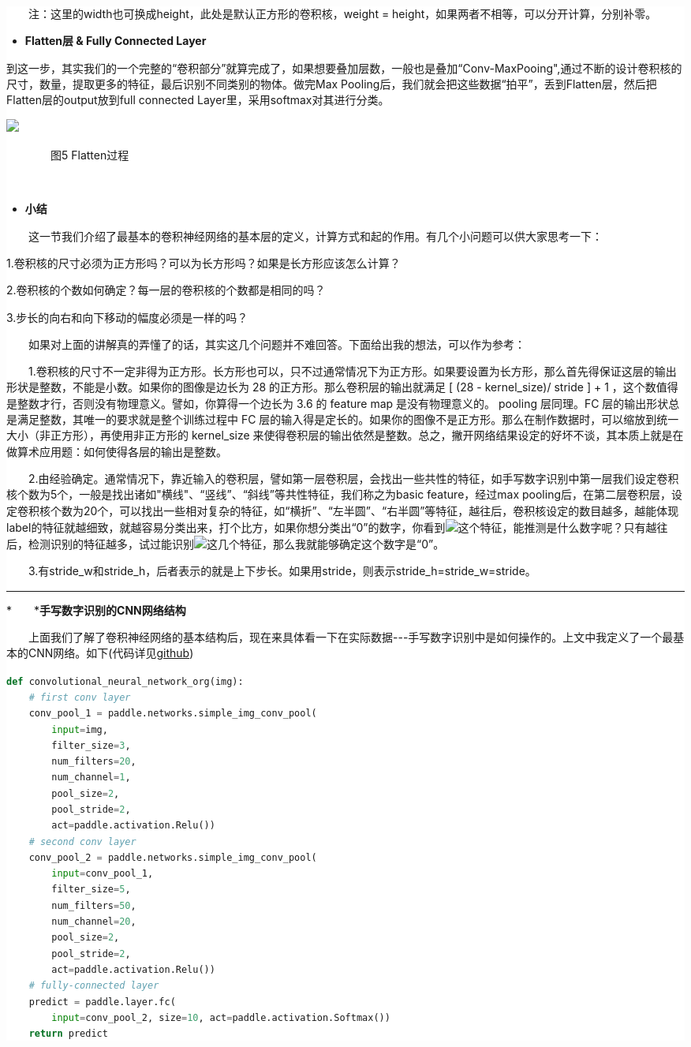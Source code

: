 　　注：这里的width也可换成height，此处是默认正方形的卷积核，weight = height，如果两者不相等，可以分开计算，分别补零。

* **Flatten层 & Fully Connected Layer**

到这一步，其实我们的一个完整的“卷积部分”就算完成了，如果想要叠加层数，一般也是叠加“Conv-MaxPooing",通过不断的设计卷积核的尺寸，数量，提取更多的特征，最后识别不同类别的物体。做完Max Pooling后，我们就会把这些数据“拍平”，丢到Flatten层，然后把Flatten层的output放到full connected Layer里，采用softmax对其进行分类。

![](/img/dl/CNN原理/853467-20171104142200763-1912037434.png)

　　　　图5 Flatten过程

　　

* **小结**

　　这一节我们介绍了最基本的卷积神经网络的基本层的定义，计算方式和起的作用。有几个小问题可以供大家思考一下：　

1.卷积核的尺寸必须为正方形吗？可以为长方形吗？如果是长方形应该怎么计算？

2.卷积核的个数如何确定？每一层的卷积核的个数都是相同的吗？ 

3.步长的向右和向下移动的幅度必须是一样的吗？

　　如果对上面的讲解真的弄懂了的话，其实这几个问题并不难回答。下面给出我的想法，可以作为参考：

　　1.卷积核的尺寸不一定非得为正方形。长方形也可以，只不过通常情况下为正方形。如果要设置为长方形，那么首先得保证这层的输出形状是整数，不能是小数。如果你的图像是边长为 28 的正方形。那么卷积层的输出就满足 [ (28 - kernel_size)/ stride ] + 1 ，这个数值得是整数才行，否则没有物理意义。譬如，你算得一个边长为 3.6 的 feature map 是没有物理意义的。 pooling 层同理。FC 层的输出形状总是满足整数，其唯一的要求就是整个训练过程中 FC 层的输入得是定长的。如果你的图像不是正方形。那么在制作数据时，可以缩放到统一大小（非正方形），再使用非正方形的 kernel_size 来使得卷积层的输出依然是整数。总之，撇开网络结果设定的好坏不谈，其本质上就是在做算术应用题：如何使得各层的输出是整数。


　　2.由经验确定。通常情况下，靠近输入的卷积层，譬如第一层卷积层，会找出一些共性的特征，如手写数字识别中第一层我们设定卷积核个数为5个，一般是找出诸如"横线"、“竖线”、“斜线”等共性特征，我们称之为basic feature，经过max pooling后，在第二层卷积层，设定卷积核个数为20个，可以找出一些相对复杂的特征，如“横折”、“左半圆”、“右半圆”等特征，越往后，卷积核设定的数目越多，越能体现label的特征就越细致，就越容易分类出来，打个比方，如果你想分类出“0”的数字，你看到![](/img/dl/CNN原理/853467-20171031231438107-1902818098.png)这个特征，能推测是什么数字呢？只有越往后，检测识别的特征越多，试过能识别![](/img/dl/CNN原理/853467-20171101085737623-1572944193.png)这几个特征，那么我就能够确定这个数字是“0”。


　　3.有stride_w和stride_h，后者表示的就是上下步长。如果用stride，则表示stride_h=stride_w=stride。

* * *

*　　***手写数字识别的CNN网络结构**

　　上面我们了解了卷积神经网络的基本结构后，现在来具体看一下在实际数据---手写数字识别中是如何操作的。上文中我定义了一个最基本的CNN网络。如下(代码详见[github](https://github.com/huxiaoman7/PaddlePaddle_code))


```python
def convolutional_neural_network_org(img):
    # first conv layer
    conv_pool_1 = paddle.networks.simple_img_conv_pool(
        input=img,
        filter_size=3,
        num_filters=20,
        num_channel=1,
        pool_size=2,
        pool_stride=2,
        act=paddle.activation.Relu())
    # second conv layer
    conv_pool_2 = paddle.networks.simple_img_conv_pool(
        input=conv_pool_1,
        filter_size=5,
        num_filters=50,
        num_channel=20,
        pool_size=2,
        pool_stride=2,
        act=paddle.activation.Relu())
    # fully-connected layer
    predict = paddle.layer.fc(
        input=conv_pool_2, size=10, act=paddle.activation.Softmax())
    return predict
```

